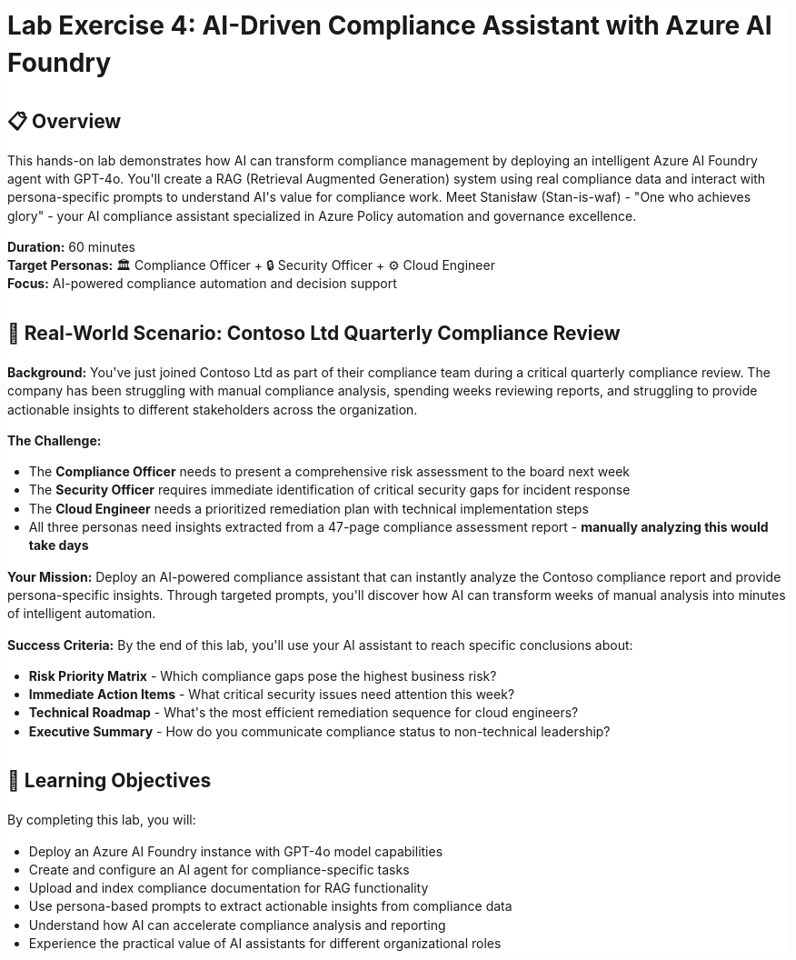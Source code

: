 # Lab Exercise 4: AI-Driven Compliance Assistant with Azure AI Foundry

## 📋 Overview

This hands-on lab demonstrates how AI can transform compliance management by deploying an intelligent Azure AI Foundry agent with GPT-4o. You'll create a RAG (Retrieval Augmented Generation) system using real compliance data and interact with persona-specific prompts to understand AI's value for compliance work. Meet Stanisław (Stan-is-waf) - "One who achieves glory" - your AI compliance assistant specialized in Azure Policy automation and governance excellence.

**Duration:** 60 minutes  
**Target Personas:** 🏛️ Compliance Officer + 🔒 Security Officer + ⚙️ Cloud Engineer  
**Focus:** AI-powered compliance automation and decision support

## 🏢 Real-World Scenario: Contoso Ltd Quarterly Compliance Review

**Background:** You've just joined Contoso Ltd as part of their compliance team during a critical quarterly compliance review. The company has been struggling with manual compliance analysis, spending weeks reviewing reports, and struggling to provide actionable insights to different stakeholders across the organization.

**The Challenge:** 
- The **Compliance Officer** needs to present a comprehensive risk assessment to the board next week
- The **Security Officer** requires immediate identification of critical security gaps for incident response
- The **Cloud Engineer** needs a prioritized remediation plan with technical implementation steps
- All three personas need insights extracted from a 47-page compliance assessment report - **manually analyzing this would take days**

**Your Mission:** 
Deploy an AI-powered compliance assistant that can instantly analyze the Contoso compliance report and provide persona-specific insights. Through targeted prompts, you'll discover how AI can transform weeks of manual analysis into minutes of intelligent automation.

**Success Criteria:** 
By the end of this lab, you'll use your AI assistant to reach specific conclusions about:
- **Risk Priority Matrix** - Which compliance gaps pose the highest business risk?
- **Immediate Action Items** - What critical security issues need attention this week?
- **Technical Roadmap** - What's the most efficient remediation sequence for cloud engineers?
- **Executive Summary** - How do you communicate compliance status to non-technical leadership?

## 🎯 Learning Objectives

By completing this lab, you will:

- Deploy an Azure AI Foundry instance with GPT-4o model capabilities
- Create and configure an AI agent for compliance-specific tasks
- Upload and index compliance documentation for RAG functionality
- Use persona-based prompts to extract actionable insights from compliance data
- Understand how AI can accelerate compliance analysis and reporting
- Experience the practical value of AI assistants for different organizational roles
